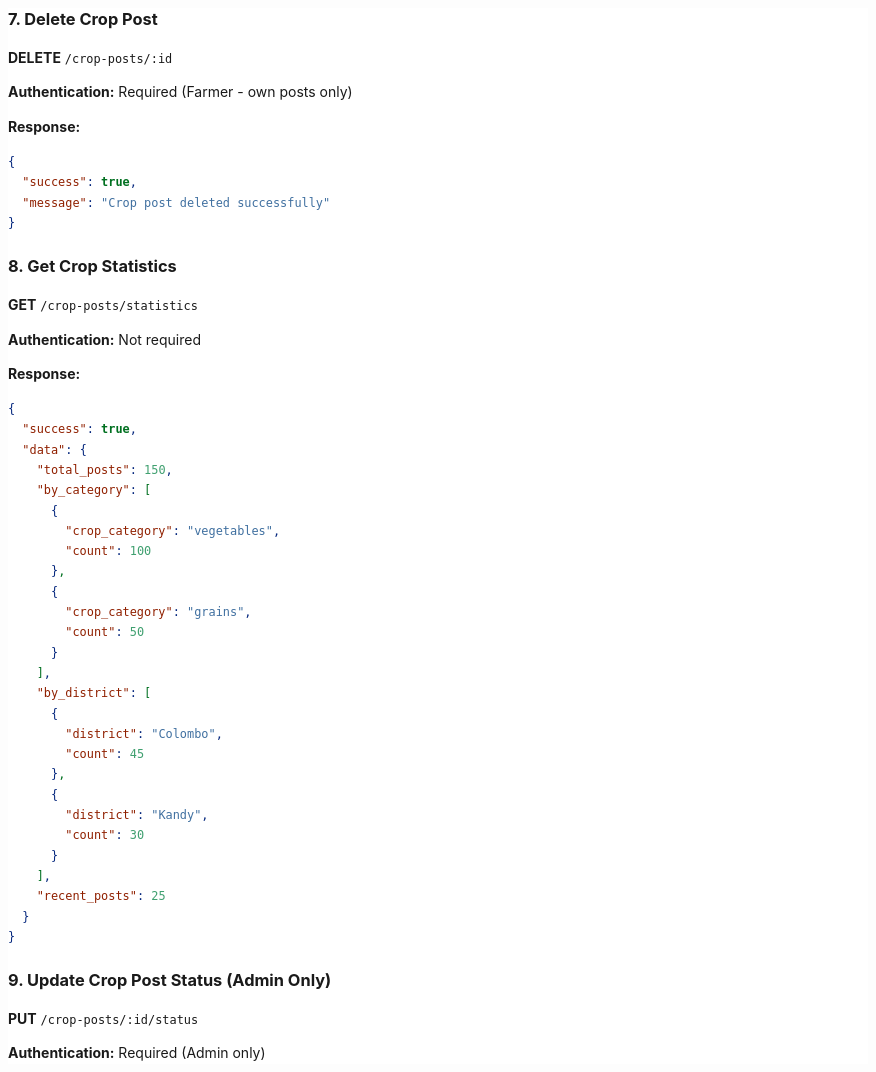 ### 7. Delete Crop Post
**DELETE** `/crop-posts/:id`

**Authentication:** Required (Farmer - own posts only)

**Response:**
```json
{
  "success": true,
  "message": "Crop post deleted successfully"
}
```

### 8. Get Crop Statistics
**GET** `/crop-posts/statistics`

**Authentication:** Not required

**Response:**
```json
{
  "success": true,
  "data": {
    "total_posts": 150,
    "by_category": [
      {
        "crop_category": "vegetables",
        "count": 100
      },
      {
        "crop_category": "grains",
        "count": 50
      }
    ],
    "by_district": [
      {
        "district": "Colombo",
        "count": 45
      },
      {
        "district": "Kandy",
        "count": 30
      }
    ],
    "recent_posts": 25
  }
}
```

### 9. Update Crop Post Status (Admin Only)
**PUT** `/crop-posts/:id/status`

**Authentication:** Required (Admin only)
